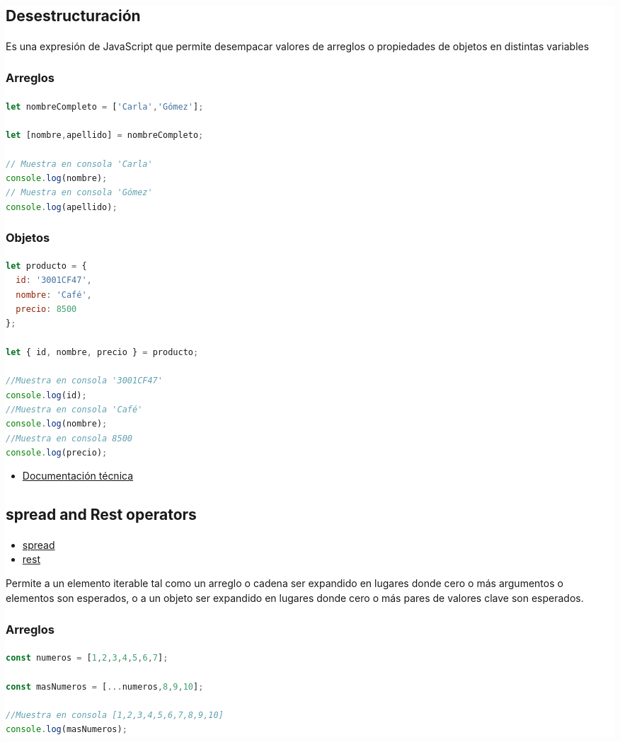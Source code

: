 

## Desestructuración

Es una expresión de JavaScript que permite desempacar valores de arreglos o propiedades de objetos en distintas variables

### Arreglos
```javascript
let nombreCompleto = ['Carla','Gómez'];

let [nombre,apellido] = nombreCompleto;

// Muestra en consola 'Carla'
console.log(nombre); 
// Muestra en consola 'Gómez'
console.log(apellido);
```


### Objetos 
```javascript
let producto = {
  id: '3001CF47',
  nombre: 'Café',
  precio: 8500
};

let { id, nombre, precio } = producto;

//Muestra en consola '3001CF47'
console.log(id);  
//Muestra en consola 'Café'
console.log(nombre); 
//Muestra en consola 8500
console.log(precio); 
```
                  
- [Documentación técnica](https://developer.mozilla.org/es/docs/Web/JavaScript/Reference/Operators/Destructuring_assignment)

## spread and Rest operators

- [spread](https://developer.mozilla.org/es/docs/Web/JavaScript/Reference/Operators/Spread_syntax)
- [rest](https://developer.mozilla.org/es/docs/Web/JavaScript/Reference/Functions/rest_parameters)

Permite a un elemento iterable tal como un arreglo o cadena ser expandido en lugares donde cero o más argumentos o elementos son esperados, o a un objeto ser expandido en lugares donde cero o más pares de valores clave son esperados.

### Arreglos
```javascript
const numeros = [1,2,3,4,5,6,7];

const masNumeros = [...numeros,8,9,10];

//Muestra en consola [1,2,3,4,5,6,7,8,9,10]
console.log(masNumeros);
```                 
